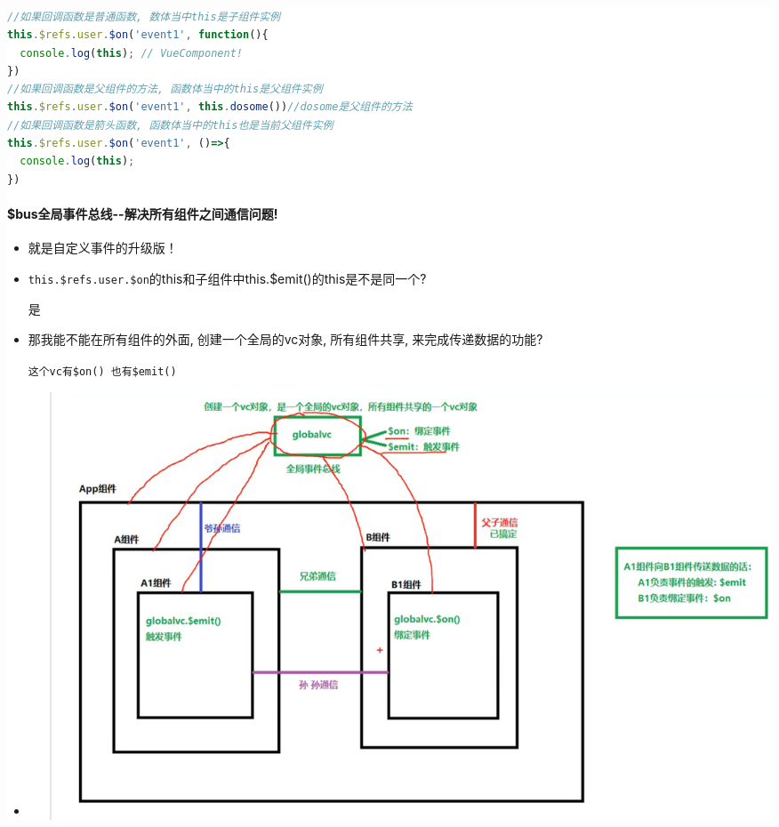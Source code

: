   ```js
  //如果回调函数是普通函数, 数体当中this是子组件实例
  this.$refs.user.$on('event1', function(){
  	console.log(this); // VueComponent!
  })
  //如果回调函数是父组件的方法, 函数体当中的this是父组件实例
  this.$refs.user.$on('event1', this.dosome())//dosome是父组件的方法
  //如果回调函数是箭头函数, 函数体当中的this也是当前父组件实例
  this.$refs.user.$on('event1', ()=>{
  	console.log(this);
  })
  ```




#### $bus全局事件总线--解决所有组件之间通信问题!

- 就是自定义事件的升级版！

- `this.$refs.user.$on`的this和子组件中this.$emit()的this是不是同一个?

  是

- 那我能不能在所有组件的外面, 创建一个全局的vc对象, 所有组件共享, 来完成传递数据的功能?

  `这个vc有$on() 也有$emit()`

- >![image-20240321211750849](vue/image-20240321211750849.png)
